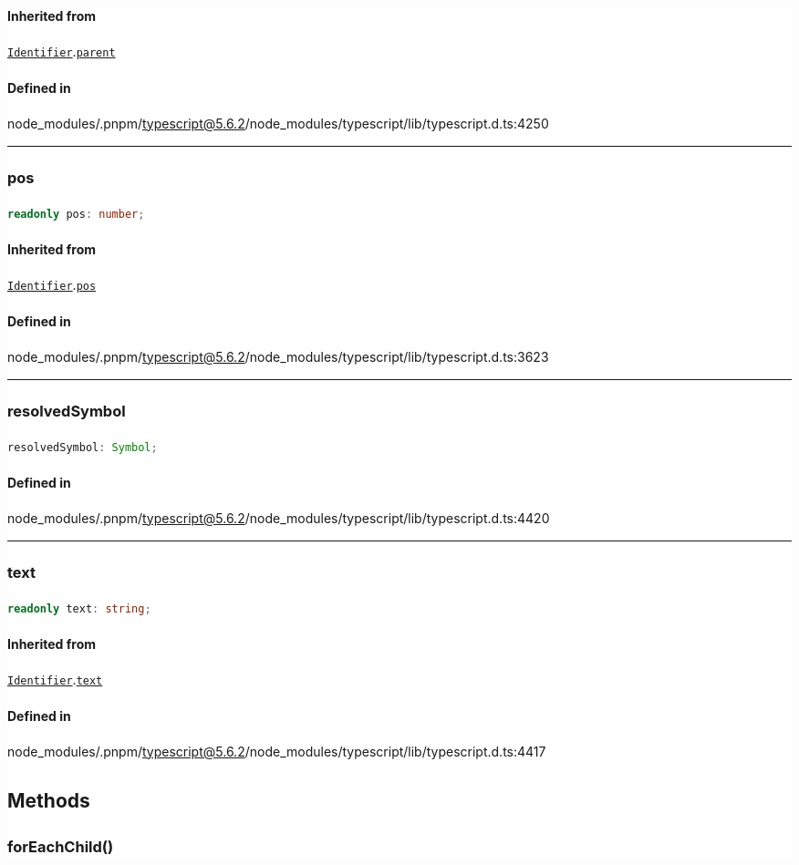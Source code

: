 #### Inherited from

[`Identifier`](Identifier.md).[`parent`](Identifier.md#parent)

#### Defined in

node\_modules/.pnpm/typescript@5.6.2/node\_modules/typescript/lib/typescript.d.ts:4250

***

### pos

```ts
readonly pos: number;
```

#### Inherited from

[`Identifier`](Identifier.md).[`pos`](Identifier.md#pos)

#### Defined in

node\_modules/.pnpm/typescript@5.6.2/node\_modules/typescript/lib/typescript.d.ts:3623

***

### resolvedSymbol

```ts
resolvedSymbol: Symbol;
```

#### Defined in

node\_modules/.pnpm/typescript@5.6.2/node\_modules/typescript/lib/typescript.d.ts:4420

***

### text

```ts
readonly text: string;
```

#### Inherited from

[`Identifier`](Identifier.md).[`text`](Identifier.md#text)

#### Defined in

node\_modules/.pnpm/typescript@5.6.2/node\_modules/typescript/lib/typescript.d.ts:4417

## Methods

### forEachChild()
